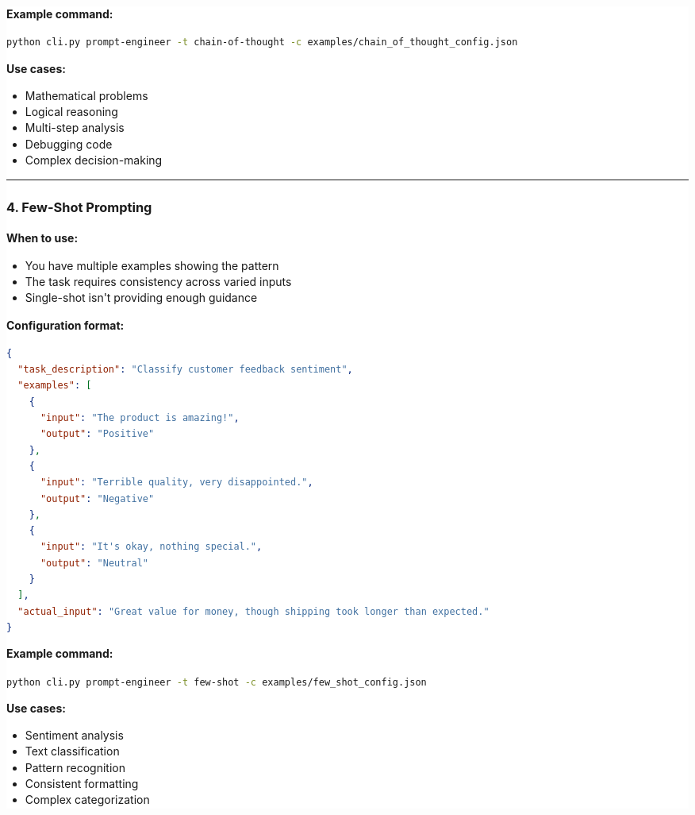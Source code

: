 **Example command:**
```bash
python cli.py prompt-engineer -t chain-of-thought -c examples/chain_of_thought_config.json
```

**Use cases:**
- Mathematical problems
- Logical reasoning
- Multi-step analysis
- Debugging code
- Complex decision-making

---

### 4. Few-Shot Prompting

**When to use:**
- You have multiple examples showing the pattern
- The task requires consistency across varied inputs
- Single-shot isn't providing enough guidance

**Configuration format:**
```json
{
  "task_description": "Classify customer feedback sentiment",
  "examples": [
    {
      "input": "The product is amazing!",
      "output": "Positive"
    },
    {
      "input": "Terrible quality, very disappointed.",
      "output": "Negative"
    },
    {
      "input": "It's okay, nothing special.",
      "output": "Neutral"
    }
  ],
  "actual_input": "Great value for money, though shipping took longer than expected."
}
```

**Example command:**
```bash
python cli.py prompt-engineer -t few-shot -c examples/few_shot_config.json
```

**Use cases:**
- Sentiment analysis
- Text classification
- Pattern recognition
- Consistent formatting
- Complex categorization
